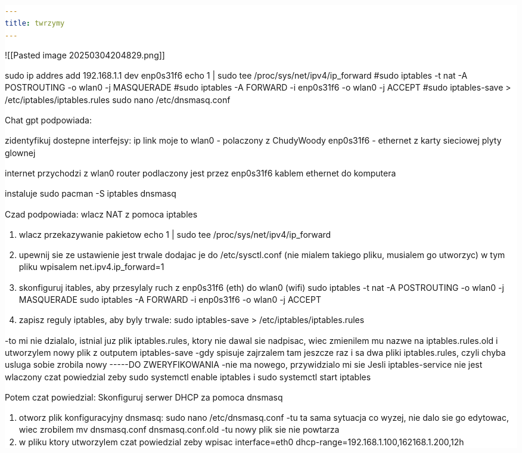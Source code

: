 ```yaml
---
title: twrzymy
---
```

![[Pasted image 20250304204829.png]]


sudo ip addres add 192.168.1.1 dev enp0s31f6
echo 1 | sudo tee /proc/sys/net/ipv4/ip_forward
#sudo iptables -t nat -A POSTROUTING -o wlan0 -j MASQUERADE
#sudo iptables -A FORWARD -i enp0s31f6 -o wlan0 -j ACCEPT
#sudo iptables-save > /etc/iptables/iptables.rules
sudo nano /etc/dnsmasq.conf




Chat gpt podpowiada: 

zidentyfikuj dostepne interfejsy:
ip link
moje to 
wlan0 - polaczony z ChudyWoody
enp0s31f6 - ethernet z karty sieciowej plyty glownej

internet przychodzi z wlan0
router podlaczony jest przez enp0s31f6 kablem ethernet do komputera

instaluje 
sudo pacman -S iptables dnsmasq

Czad podpowiada:
wlacz NAT z pomoca iptables
1. wlacz przekazywanie pakietow 
echo 1 | sudo tee /proc/sys/net/ipv4/ip_forward

2. upewnij sie ze ustawienie jest trwale dodajac je do /etc/sysctl.conf (nie 
mialem takiego pliku, musialem go utworzyc) w tym pliku wpisalem 
net.ipv4.ip_forward=1

3. skonfiguruj itables, aby przesylaly ruch z 
enp0s31f6 (eth) do wlan0 (wifi) 
sudo iptables -t nat -A POSTROUTING -o wlan0 -j MASQUERADE
sudo iptables -A FORWARD -i enp0s31f6 -o wlan0 -j ACCEPT

4. zapisz reguly iptables, aby byly trwale:
sudo iptables-save > /etc/iptables/iptables.rules

-to mi nie dzialalo, istnial juz plik iptables.rules, ktory nie dawal sie nadpisac, wiec zmienilem mu nazwe na iptables.rules.old i utworzylem nowy plik z outputem iptables-save
-gdy spisuje zajrzalem tam jeszcze raz i sa dwa pliki iptables.rules, czyli chyba usluga sobie zrobila nowy -----DO ZWERYFIKOWANIA -nie ma nowego, przywidzialo mi sie
Jesli iptables-service nie jest wlaczony czat powiedzial zeby sudo systemctl enable iptables i sudo systemctl start iptables


Potem czat powiedzial:
Skonfiguruj serwer DHCP za pomoca dnsmasq
1. otworz plik konfiguracyjny dnsmasq:
sudo nano /etc/dnsmasq.conf
-tu ta sama sytuacja co wyzej, nie dalo sie go edytowac, wiec zrobilem mv dnsmasq.conf dnsmasq.conf.old
-tu nowy plik sie nie powtarza
2. w pliku ktory utworzylem czat powiedzial zeby wpisac
interface=eth0
dhcp-range=192.168.1.100,162168.1.200,12h
